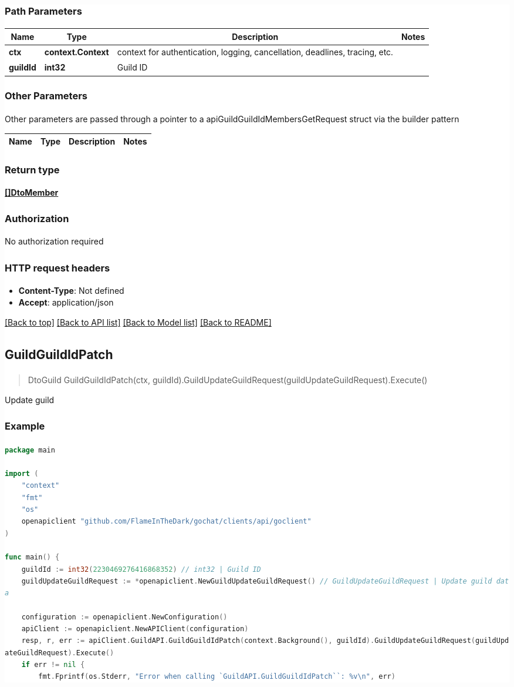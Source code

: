 ### Path Parameters


Name | Type | Description  | Notes
------------- | ------------- | ------------- | -------------
**ctx** | **context.Context** | context for authentication, logging, cancellation, deadlines, tracing, etc.
**guildId** | **int32** | Guild ID | 

### Other Parameters

Other parameters are passed through a pointer to a apiGuildGuildIdMembersGetRequest struct via the builder pattern


Name | Type | Description  | Notes
------------- | ------------- | ------------- | -------------


### Return type

[**[]DtoMember**](DtoMember.md)

### Authorization

No authorization required

### HTTP request headers

- **Content-Type**: Not defined
- **Accept**: application/json

[[Back to top]](#) [[Back to API list]](../README.md#documentation-for-api-endpoints)
[[Back to Model list]](../README.md#documentation-for-models)
[[Back to README]](../README.md)


## GuildGuildIdPatch

> DtoGuild GuildGuildIdPatch(ctx, guildId).GuildUpdateGuildRequest(guildUpdateGuildRequest).Execute()

Update guild

### Example

```go
package main

import (
	"context"
	"fmt"
	"os"
	openapiclient "github.com/FlameInTheDark/gochat/clients/api/goclient"
)

func main() {
	guildId := int32(2230469276416868352) // int32 | Guild ID
	guildUpdateGuildRequest := *openapiclient.NewGuildUpdateGuildRequest() // GuildUpdateGuildRequest | Update guild data

	configuration := openapiclient.NewConfiguration()
	apiClient := openapiclient.NewAPIClient(configuration)
	resp, r, err := apiClient.GuildAPI.GuildGuildIdPatch(context.Background(), guildId).GuildUpdateGuildRequest(guildUpdateGuildRequest).Execute()
	if err != nil {
		fmt.Fprintf(os.Stderr, "Error when calling `GuildAPI.GuildGuildIdPatch``: %v\n", err)
```